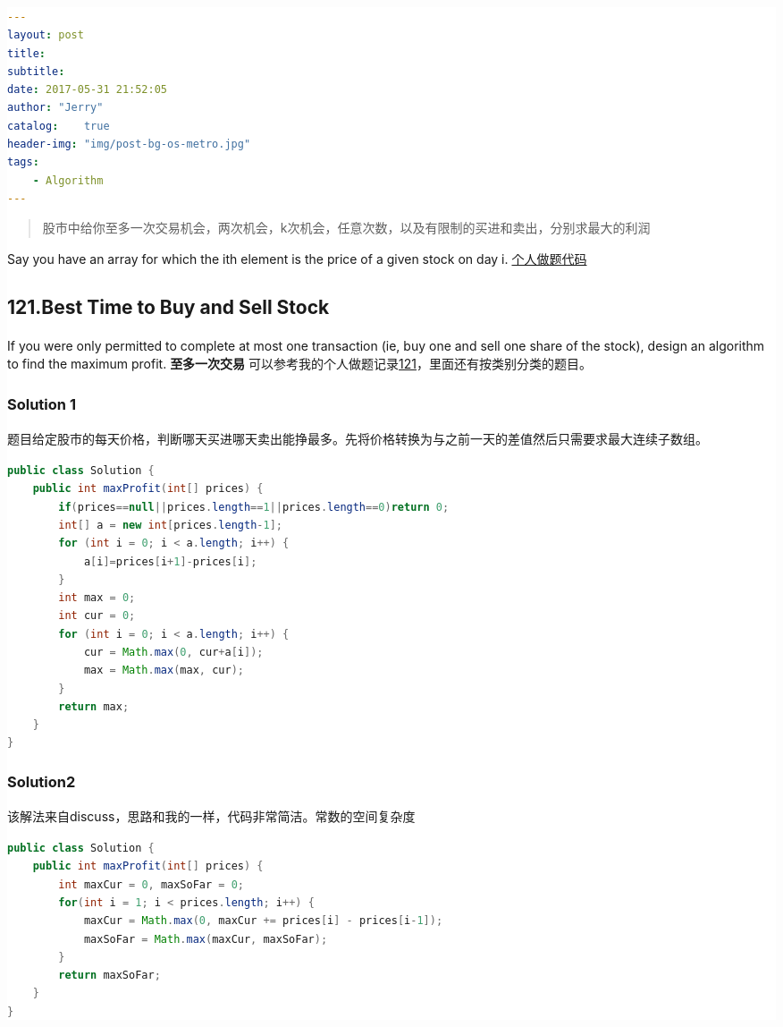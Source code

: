 ```yaml
---
layout: post
title: 
subtitle: 
date: 2017-05-31 21:52:05
author: "Jerry"
catalog:    true
header-img: "img/post-bg-os-metro.jpg"
tags:
    - Algorithm
---
```


> 股市中给你至多一次交易机会，两次机会，k次机会，任意次数，以及有限制的买进和卖出，分别求最大的利润


Say you have an array for which the ith element is the price of a given stock on day i.
[个人做题代码](https://github.com/LJerRRy/LeetCodeDaily)
## 121.Best Time to Buy and Sell Stock
If you were only permitted to complete at most one transaction (ie, buy one and sell one share of the stock), design an algorithm to find the maximum profit.
**至多一次交易**
可以参考我的个人做题记录[121](https://github.com/LJerRRy/LeetCodeDaily/blob/master/leetcode-1~100/121_Best_Time_to_Buy_and_Sell_Stock.md)，里面还有按类别分类的题目。

### Solution 1
题目给定股市的每天价格，判断哪天买进哪天卖出能挣最多。先将价格转换为与之前一天的差值然后只需要求最大连续子数组。

```java
public class Solution {
    public int maxProfit(int[] prices) {
        if(prices==null||prices.length==1||prices.length==0)return 0;
        int[] a = new int[prices.length-1];
        for (int i = 0; i < a.length; i++) {
            a[i]=prices[i+1]-prices[i];
        }
        int max = 0;
        int cur = 0;
        for (int i = 0; i < a.length; i++) {
            cur = Math.max(0, cur+a[i]);
            max = Math.max(max, cur);
        }
        return max;
    }
}
```

### Solution2
该解法来自discuss，思路和我的一样，代码非常简洁。常数的空间复杂度

```java
public class Solution {
    public int maxProfit(int[] prices) {
        int maxCur = 0, maxSoFar = 0;
        for(int i = 1; i < prices.length; i++) {
            maxCur = Math.max(0, maxCur += prices[i] - prices[i-1]);
            maxSoFar = Math.max(maxCur, maxSoFar);
        }
        return maxSoFar;
    }
}
```
